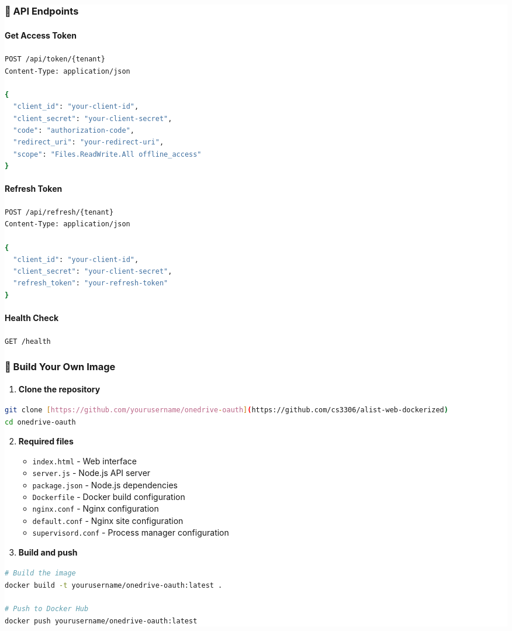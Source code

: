 ### 📡 API Endpoints

#### Get Access Token
```bash
POST /api/token/{tenant}
Content-Type: application/json

{
  "client_id": "your-client-id",
  "client_secret": "your-client-secret",
  "code": "authorization-code",
  "redirect_uri": "your-redirect-uri",
  "scope": "Files.ReadWrite.All offline_access"
}
```

#### Refresh Token
```bash
POST /api/refresh/{tenant}
Content-Type: application/json

{
  "client_id": "your-client-id",
  "client_secret": "your-client-secret",
  "refresh_token": "your-refresh-token"
}
```

#### Health Check
```bash
GET /health
```

### 🔨 Build Your Own Image

1. **Clone the repository**
```bash
git clone [https://github.com/yourusername/onedrive-oauth](https://github.com/cs3306/alist-web-dockerized)
cd onedrive-oauth
```

2. **Required files**
   - `index.html` - Web interface
   - `server.js` - Node.js API server
   - `package.json` - Node.js dependencies
   - `Dockerfile` - Docker build configuration
   - `nginx.conf` - Nginx configuration
   - `default.conf` - Nginx site configuration
   - `supervisord.conf` - Process manager configuration

3. **Build and push**
```bash
# Build the image
docker build -t yourusername/onedrive-oauth:latest .

# Push to Docker Hub
docker push yourusername/onedrive-oauth:latest
```

